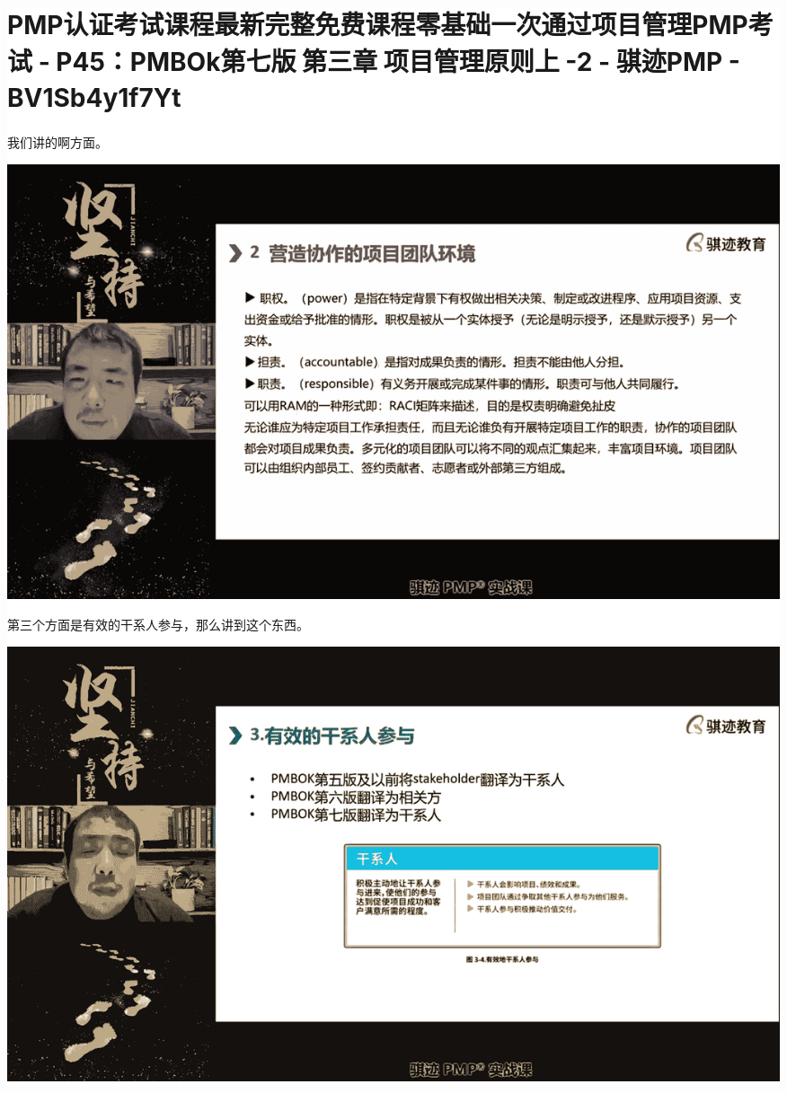 # PMP认证考试课程最新完整免费课程零基础一次通过项目管理PMP考试 - P45：PMBOk第七版 第三章 项目管理原则上 -2 - 骐迹PMP - BV1Sb4y1f7Yt

我们讲的啊方面。

![](img/0a8326767ebdcb432dc5bc67bf0ee9c9_1.png)

第三个方面是有效的干系人参与，那么讲到这个东西。

![](img/0a8326767ebdcb432dc5bc67bf0ee9c9_3.png)
